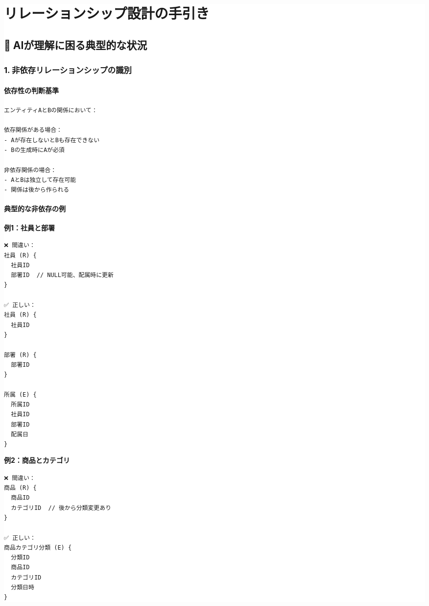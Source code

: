 # リレーションシップ設計の手引き

## 🤔 AIが理解に困る典型的な状況

### 1. 非依存リレーションシップの識別

#### 依存性の判断基準
```
エンティティAとBの関係において：

依存関係がある場合：
- Aが存在しないとBも存在できない
- Bの生成時にAが必須

非依存関係の場合：
- AとBは独立して存在可能
- 関係は後から作られる
```

#### 典型的な非依存の例

**例1：社員と部署**
```
❌ 間違い：
社員 (R) {
  社員ID
  部署ID  // NULL可能、配属時に更新
}

✅ 正しい：
社員 (R) {
  社員ID
}

部署 (R) {
  部署ID
}

所属 (E) {
  所属ID
  社員ID
  部署ID
  配属日
}
```

**例2：商品とカテゴリ**
```
❌ 間違い：
商品 (R) {
  商品ID
  カテゴリID  // 後から分類変更あり
}

✅ 正しい：
商品カテゴリ分類 (E) {
  分類ID
  商品ID
  カテゴリID
  分類日時
}
```
